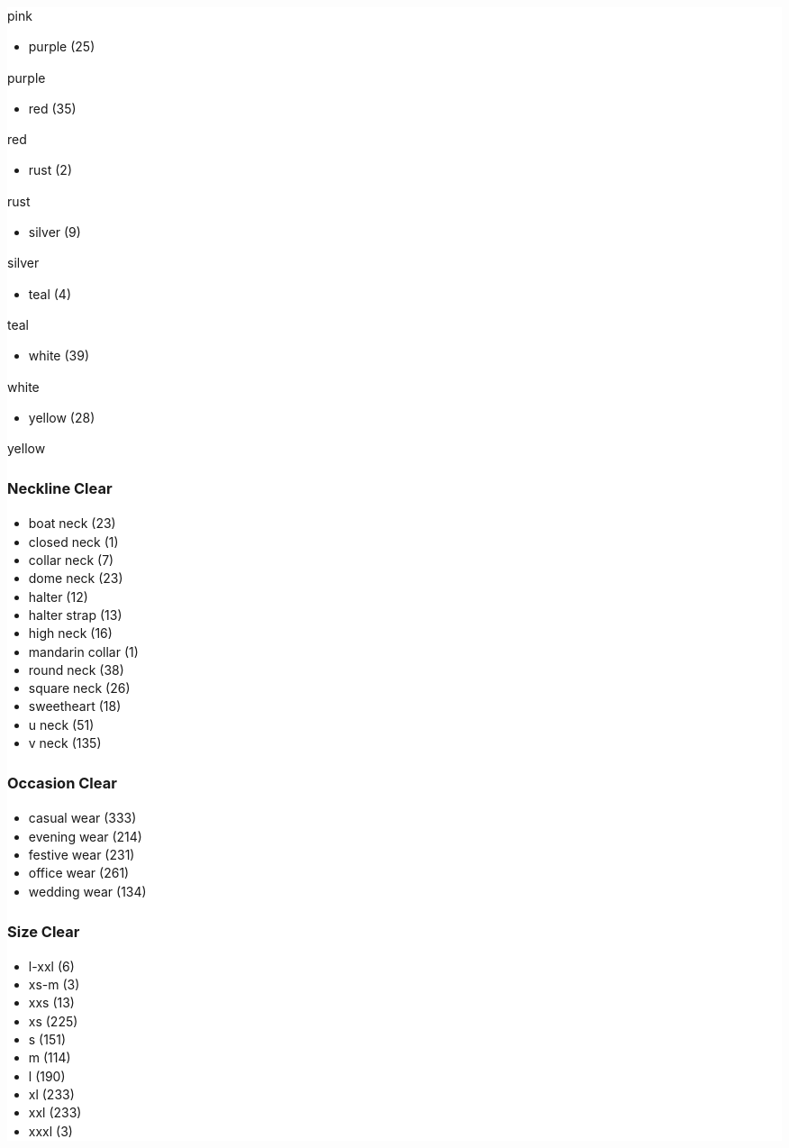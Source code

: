 pink
- purple (25)

purple
- red (35)

red
- rust (2)

rust
- silver (9)

silver
- teal (4)

teal
- white (39)

white
- yellow (28)

yellow

### Neckline Clear

- boat neck (23)
- closed neck (1)
- collar neck (7)
- dome neck (23)
- halter (12)
- halter strap (13)
- high neck (16)
- mandarin collar (1)
- round neck (38)
- square neck (26)
- sweetheart (18)
- u neck (51)
- v neck (135)

### Occasion Clear

- casual wear (333)
- evening wear (214)
- festive wear (231)
- office wear (261)
- wedding wear (134)

### Size Clear

- l-xxl (6)
- xs-m (3)
- xxs (13)
- xs (225)
- s (151)
- m (114)
- l (190)
- xl (233)
- xxl (233)
- xxxl (3)
